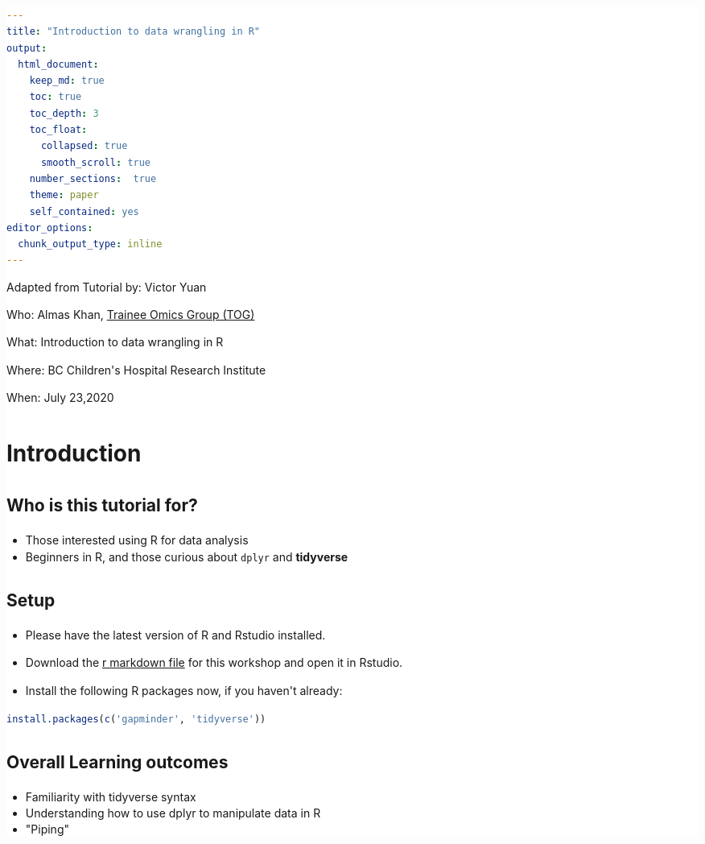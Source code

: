 ```yaml
---
title: "Introduction to data wrangling in R"
output:
  html_document:
    keep_md: true
    toc: true
    toc_depth: 3
    toc_float:
      collapsed: true
      smooth_scroll: true
    number_sections:  true
    theme: paper
    self_contained: yes
editor_options: 
  chunk_output_type: inline
---
```


Adapted from Tutorial by: Victor Yuan

Who: Almas Khan, [Trainee Omics Group (TOG)](https://bcchr-trainee-omics-group.github.io/)

What: Introduction to data wrangling in R

Where: BC Children's Hospital Research Institute

When: July 23,2020

# Introduction 

## Who is this tutorial for?

- Those interested using R for data analysis
- Beginners in R, and those curious about `dplyr` and **tidyverse**

## Setup

- Please have the latest version of R and Rstudio installed. 
- Download the [r markdown file](workshops/2020-07-23_data_wrangling_ak/Completed_instructor_data_wrangle_workshop.Rmd) for this workshop and open it in Rstudio.

- Install the following R packages now, if you haven't already:


```r
install.packages(c('gapminder', 'tidyverse'))
```


## Overall Learning outcomes

- Familiarity with tidyverse syntax
- Understanding how to use dplyr to manipulate data in R
- "Piping"

